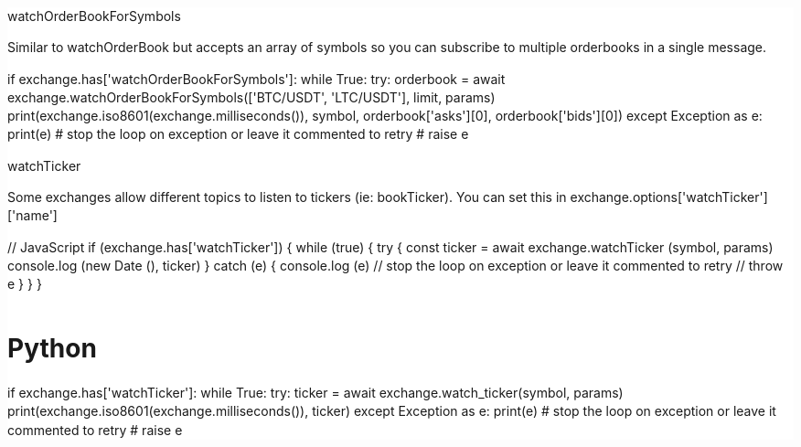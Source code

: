 watchOrderBookForSymbols

Similar to watchOrderBook but accepts an array of symbols so you can subscribe to multiple orderbooks in a single message.

if exchange.has['watchOrderBookForSymbols']:
    while True:
        try:
            orderbook = await exchange.watchOrderBookForSymbols(['BTC/USDT', 'LTC/USDT'], limit, params)
            print(exchange.iso8601(exchange.milliseconds()), symbol, orderbook['asks'][0], orderbook['bids'][0])
        except Exception as e:
            print(e)
            # stop the loop on exception or leave it commented to retry
            # raise e

watchTicker

Some exchanges allow different topics to listen to tickers (ie: bookTicker). You can set this in exchange.options['watchTicker']['name']

// JavaScript
if (exchange.has['watchTicker']) {
    while (true) {
        try {
            const ticker = await exchange.watchTicker (symbol, params)
            console.log (new Date (), ticker)
        } catch (e) {
            console.log (e)
            // stop the loop on exception or leave it commented to retry
            // throw e
        }
    }
}

# Python
if exchange.has['watchTicker']:
    while True:
        try:
            ticker = await exchange.watch_ticker(symbol, params)
            print(exchange.iso8601(exchange.milliseconds()), ticker)
        except Exception as e:
            print(e)
            # stop the loop on exception or leave it commented to retry
            # raise e
